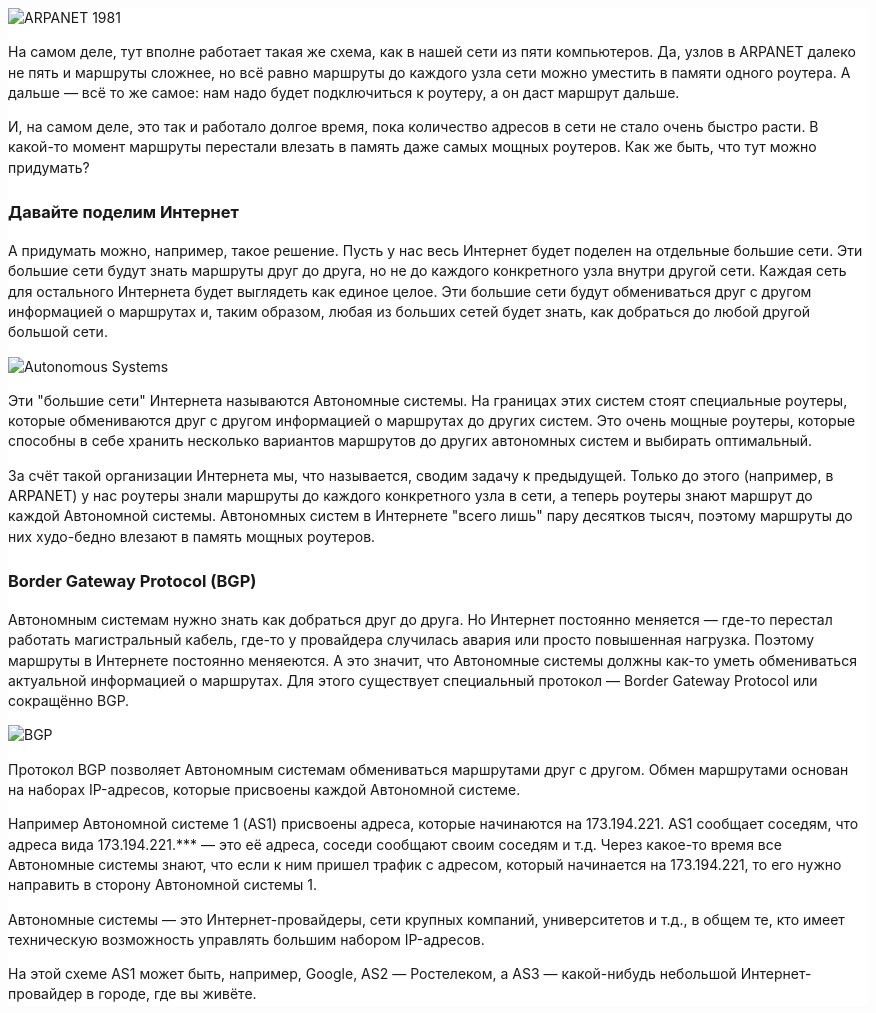 ![ARPANET 1981](/images/how-internet-works/arpanet_L81Dec.jpeg)

На самом деле, тут вполне работает такая же схема, как в нашей сети из пяти компьютеров. Да, узлов в ARPANET далеко не пять и маршруты сложнее, но всё равно маршруты до каждого узла сети можно уместить в памяти одного роутера. А дальше — всё то же самое: нам надо будет подключиться к роутеру, а он даст маршрут дальше.

И, на самом деле, это так и работало долгое время, пока количество адресов в сети не стало очень быстро расти. В какой-то момент маршруты перестали влезать в память даже самых мощных роутеров. Как же быть, что тут можно придумать?

### Давайте поделим Интернет

А придумать можно, например, такое решение. Пусть у нас весь Интернет будет поделен на отдельные большие сети. Эти большие сети будут знать маршруты друг до друга, но не до каждого конкретного узла внутри другой сети. Каждая сеть для остального Интернета будет выглядеть как единое целое. Эти большие сети будут обмениваться друг с другом информацией о маршрутах и, таким образом, любая из больших сетей будет знать, как добраться до любой другой большой сети.

![Autonomous Systems](/images/how-internet-works/internet-22.png)

Эти "большие сети" Интернета называются Автономные системы. На границах этих систем стоят специальные роутеры, которые обмениваются друг с другом информацией о маршрутах до других систем. Это очень мощные роутеры, которые способны в себе хранить несколько вариантов маршрутов до других автономных систем и выбирать оптимальный.

За счёт такой организации Интернета мы, что называется, сводим задачу к предыдущей. Только до этого (например, в ARPANET) у нас роутеры знали маршруты до каждого конкретного узла в сети, а теперь роутеры знают маршрут до каждой Автономной системы.
Автономных систем в Интернете "всего лишь" пару десятков тысяч, поэтому маршруты до них худо-бедно влезают в память мощных роутеров.

### Border Gateway Protocol (BGP)

Автономным системам нужно знать как добраться друг до друга. Но Интернет постоянно меняется — где-то перестал работать магистральный кабель, где-то у провайдера случилась авария или просто повышенная нагрузка. Поэтому маршруты в Интернете постоянно меняеются. А это значит, что Автономные системы должны как-то уметь обмениваться актуальной информацией о маршрутах. Для этого существует специальный протокол — Border Gateway Protocol или сокращённо BGP.

![BGP](/images/how-internet-works/internet-23.png)

Протокол BGP позволяет Автономным системам обмениваться маршрутами друг с другом. Обмен маршрутами основан на наборах IP-адресов, которые присвоены каждой Автономной системе. 

Например Автономной системе 1 (AS1) присвоены адреса, которые начинаются на 173.194.221. AS1 сообщает соседям, что адреса вида 173.194.221.*** — это её адреса, соседи сообщают своим соседям и т.д. Через какое-то время все Автономные системы знают, что если к ним пришел трафик с адресом, который начинается на 173.194.221, то его нужно направить в сторону Автономной системы 1.

Автономные системы — это Интернет-провайдеры, сети крупных компаний, университетов и т.д., в общем те, кто имеет техническую возможность управлять большим набором IP-адресов.

На этой схеме AS1 может быть, например, Google, AS2 — Ростелеком, а AS3 — какой-нибудь небольшой Интернет-провайдер в городе, где вы живёте.
